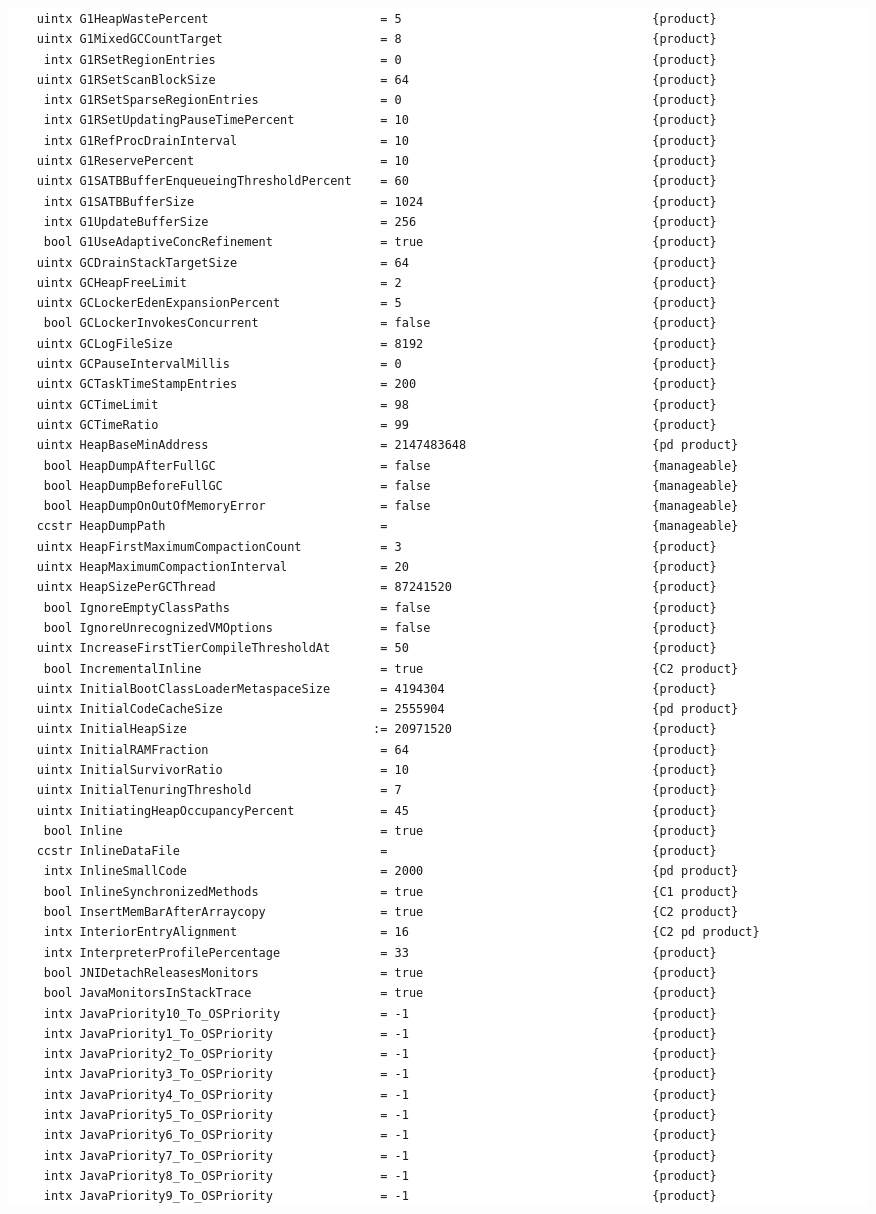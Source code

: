 	    uintx G1HeapWastePercent                        = 5                                   {product}
	    uintx G1MixedGCCountTarget                      = 8                                   {product}
	     intx G1RSetRegionEntries                       = 0                                   {product}
	    uintx G1RSetScanBlockSize                       = 64                                  {product}
	     intx G1RSetSparseRegionEntries                 = 0                                   {product}
	     intx G1RSetUpdatingPauseTimePercent            = 10                                  {product}
	     intx G1RefProcDrainInterval                    = 10                                  {product}
	    uintx G1ReservePercent                          = 10                                  {product}
	    uintx G1SATBBufferEnqueueingThresholdPercent    = 60                                  {product}
	     intx G1SATBBufferSize                          = 1024                                {product}
	     intx G1UpdateBufferSize                        = 256                                 {product}
	     bool G1UseAdaptiveConcRefinement               = true                                {product}
	    uintx GCDrainStackTargetSize                    = 64                                  {product}
	    uintx GCHeapFreeLimit                           = 2                                   {product}
	    uintx GCLockerEdenExpansionPercent              = 5                                   {product}
	     bool GCLockerInvokesConcurrent                 = false                               {product}
	    uintx GCLogFileSize                             = 8192                                {product}
	    uintx GCPauseIntervalMillis                     = 0                                   {product}
	    uintx GCTaskTimeStampEntries                    = 200                                 {product}
	    uintx GCTimeLimit                               = 98                                  {product}
	    uintx GCTimeRatio                               = 99                                  {product}
	    uintx HeapBaseMinAddress                        = 2147483648                          {pd product}
	     bool HeapDumpAfterFullGC                       = false                               {manageable}
	     bool HeapDumpBeforeFullGC                      = false                               {manageable}
	     bool HeapDumpOnOutOfMemoryError                = false                               {manageable}
	    ccstr HeapDumpPath                              =                                     {manageable}
	    uintx HeapFirstMaximumCompactionCount           = 3                                   {product}
	    uintx HeapMaximumCompactionInterval             = 20                                  {product}
	    uintx HeapSizePerGCThread                       = 87241520                            {product}
	     bool IgnoreEmptyClassPaths                     = false                               {product}
	     bool IgnoreUnrecognizedVMOptions               = false                               {product}
	    uintx IncreaseFirstTierCompileThresholdAt       = 50                                  {product}
	     bool IncrementalInline                         = true                                {C2 product}
	    uintx InitialBootClassLoaderMetaspaceSize       = 4194304                             {product}
	    uintx InitialCodeCacheSize                      = 2555904                             {pd product}
	    uintx InitialHeapSize                          := 20971520                            {product}
	    uintx InitialRAMFraction                        = 64                                  {product}
	    uintx InitialSurvivorRatio                      = 10                                  {product}
	    uintx InitialTenuringThreshold                  = 7                                   {product}
	    uintx InitiatingHeapOccupancyPercent            = 45                                  {product}
	     bool Inline                                    = true                                {product}
	    ccstr InlineDataFile                            =                                     {product}
	     intx InlineSmallCode                           = 2000                                {pd product}
	     bool InlineSynchronizedMethods                 = true                                {C1 product}
	     bool InsertMemBarAfterArraycopy                = true                                {C2 product}
	     intx InteriorEntryAlignment                    = 16                                  {C2 pd product}
	     intx InterpreterProfilePercentage              = 33                                  {product}
	     bool JNIDetachReleasesMonitors                 = true                                {product}
	     bool JavaMonitorsInStackTrace                  = true                                {product}
	     intx JavaPriority10_To_OSPriority              = -1                                  {product}
	     intx JavaPriority1_To_OSPriority               = -1                                  {product}
	     intx JavaPriority2_To_OSPriority               = -1                                  {product}
	     intx JavaPriority3_To_OSPriority               = -1                                  {product}
	     intx JavaPriority4_To_OSPriority               = -1                                  {product}
	     intx JavaPriority5_To_OSPriority               = -1                                  {product}
	     intx JavaPriority6_To_OSPriority               = -1                                  {product}
	     intx JavaPriority7_To_OSPriority               = -1                                  {product}
	     intx JavaPriority8_To_OSPriority               = -1                                  {product}
	     intx JavaPriority9_To_OSPriority               = -1                                  {product}